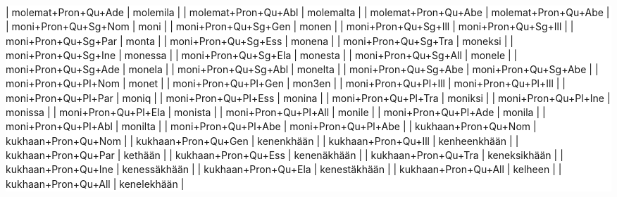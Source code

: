 | molemat+Pron+Qu+Ade         | molemila                    |
| molemat+Pron+Qu+Abl         | molemalta                   |
| molemat+Pron+Qu+Abe         | molemat+Pron+Qu+Abe         |
| moni+Pron+Qu+Sg+Nom         | moni                        |
| moni+Pron+Qu+Sg+Gen         | monen                       |
| moni+Pron+Qu+Sg+Ill         | moni+Pron+Qu+Sg+Ill         |
| moni+Pron+Qu+Sg+Par         | monta                       |
| moni+Pron+Qu+Sg+Ess         | monena                      |
| moni+Pron+Qu+Sg+Tra         | moneksi                     |
| moni+Pron+Qu+Sg+Ine         | monessa                     |
| moni+Pron+Qu+Sg+Ela         | monesta                     |
| moni+Pron+Qu+Sg+All         | monele                      |
| moni+Pron+Qu+Sg+Ade         | monela                      |
| moni+Pron+Qu+Sg+Abl         | monelta                     |
| moni+Pron+Qu+Sg+Abe         | moni+Pron+Qu+Sg+Abe         |
| moni+Pron+Qu+Pl+Nom         | monet                       |
| moni+Pron+Qu+Pl+Gen         | mon3en                      |
| moni+Pron+Qu+Pl+Ill         | moni+Pron+Qu+Pl+Ill         |
| moni+Pron+Qu+Pl+Par         | moniq                       |
| moni+Pron+Qu+Pl+Ess         | monina                      |
| moni+Pron+Qu+Pl+Tra         | moniksi                     |
| moni+Pron+Qu+Pl+Ine         | monissa                     |
| moni+Pron+Qu+Pl+Ela         | monista                     |
| moni+Pron+Qu+Pl+All         | monile                      |
| moni+Pron+Qu+Pl+Ade         | monila                      |
| moni+Pron+Qu+Pl+Abl         | monilta                     |
| moni+Pron+Qu+Pl+Abe         | moni+Pron+Qu+Pl+Abe         |
| kukhaan+Pron+Qu+Nom         | kukhaan+Pron+Qu+Nom         |
| kukhaan+Pron+Qu+Gen         | kenenkhään                  |
| kukhaan+Pron+Qu+Ill         | kenheenkhään                |
| kukhaan+Pron+Qu+Par         | kethään                     |
| kukhaan+Pron+Qu+Ess         | kenenäkhään                 |
| kukhaan+Pron+Qu+Tra         | keneksikhään                |
| kukhaan+Pron+Qu+Ine         | kenessäkhään                |
| kukhaan+Pron+Qu+Ela         | kenestäkhään                |
| kukhaan+Pron+Qu+All         | kelheen                     |
| kukhaan+Pron+Qu+All         | kenelekhään                 |